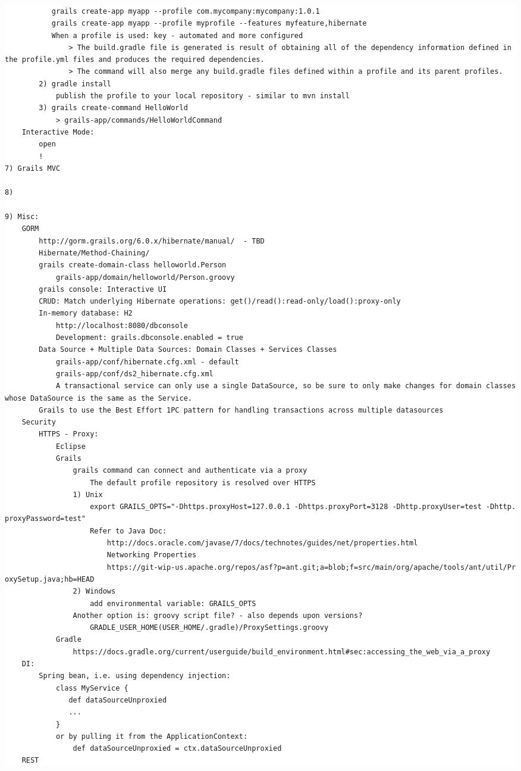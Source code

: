 			   grails create-app myapp --profile com.mycompany:mycompany:1.0.1
			   grails create-app myapp --profile myprofile --features myfeature,hibernate
			   When a profile is used: key - automated and more configured
				   > The build.gradle file is generated is result of obtaining all of the dependency information defined in the profile.yml files and produces the required dependencies.
				   > The command will also merge any build.gradle files defined within a profile and its parent profiles.
			2) gradle install
				publish the profile to your local repository - similar to mvn install
			3) grails create-command HelloWorld
				> grails-app/commands/HelloWorldCommand
		Interactive Mode:
			open
			!
	7) Grails MVC

	8) 

	9) Misc:
		GORM
			http://gorm.grails.org/6.0.x/hibernate/manual/	- TBD
			Hibernate/Method-Chaining/
			grails create-domain-class helloworld.Person
				grails-app/domain/helloworld/Person.groovy
			grails console: Interactive UI
			CRUD: Match underlying Hibernate operations: get()/read():read-only/load():proxy-only
			In-memory database: H2
				http://localhost:8080/dbconsole
				Development: grails.dbconsole.enabled = true
			Data Source + Multiple Data Sources: Domain Classes + Services Classes
				grails-app/conf/hibernate.cfg.xml - default
				grails-app/conf/ds2_hibernate.cfg.xml
				A transactional service can only use a single DataSource, so be sure to only make changes for domain classes whose DataSource is the same as the Service.
			Grails to use the Best Effort 1PC pattern for handling transactions across multiple datasources
		Security
			HTTPS - Proxy:
				Eclipse
				Grails
					grails command can connect and authenticate via a proxy
						The default profile repository is resolved over HTTPS
					1) Unix
						export GRAILS_OPTS="-Dhttps.proxyHost=127.0.0.1 -Dhttps.proxyPort=3128 -Dhttp.proxyUser=test -Dhttp.proxyPassword=test"
						Refer to Java Doc:
							http://docs.oracle.com/javase/7/docs/technotes/guides/net/properties.html
							Networking Properties
							https://git-wip-us.apache.org/repos/asf?p=ant.git;a=blob;f=src/main/org/apache/tools/ant/util/ProxySetup.java;hb=HEAD
					2) Windows
						add environmental variable: GRAILS_OPTS
					Another option is: groovy script file? - also depends upon versions?
						GRADLE_USER_HOME(USER_HOME/.gradle)/ProxySettings.groovy
				Gradle
					https://docs.gradle.org/current/userguide/build_environment.html#sec:accessing_the_web_via_a_proxy
		DI:
			Spring bean, i.e. using dependency injection:
				class MyService {
				   def dataSourceUnproxied
				   ...
				}
				or by pulling it from the ApplicationContext:
					def dataSourceUnproxied = ctx.dataSourceUnproxied
		REST